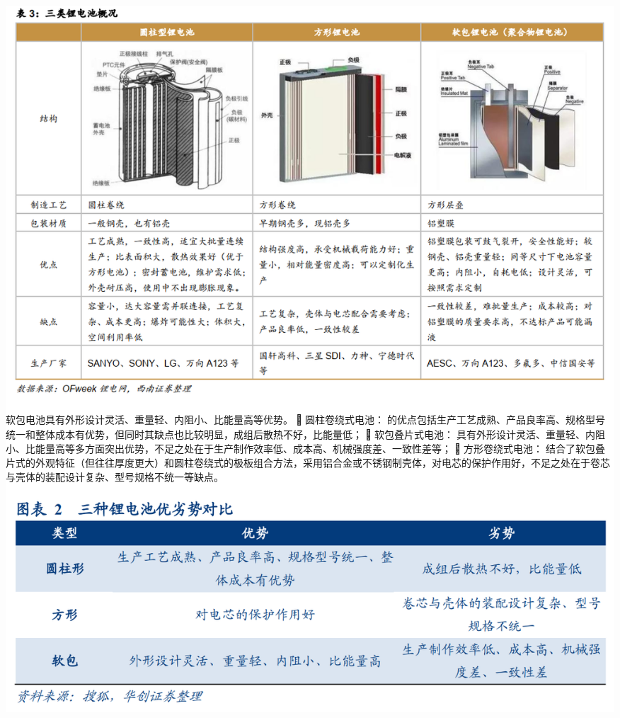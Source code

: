 ![image-20211002200540804](铝塑膜(20211002).assets/image-20211002200540804.png)



软包电池具有外形设计灵活、重量轻、内阻小、比能量高等优势。
 圆柱卷绕式电池： 的优点包括生产工艺成熟、产品良率高、规格型号统一和整体成本有优势，但同时其缺点也比较明显，成组后散热不好，比能量低；
 软包叠片式电池： 具有外形设计灵活、重量轻、内阻小、比能量高等多方面突出优势，不足之处在于生产制作效率低、成本高、机械强度差、一致性差等；
 方形卷绕式电池： 结合了软包叠片式的外观特征（但往往厚度更大）和圆柱卷绕式的极板组合方法，采用铝合金或不锈钢制壳体，对电芯的保护作用好，不足之处在于卷芯与壳体的装配设计复杂、型号规格不统一等缺点。  

![image-20211002164350397](铝塑膜(20211002).assets/image-20211002164350397.png)
